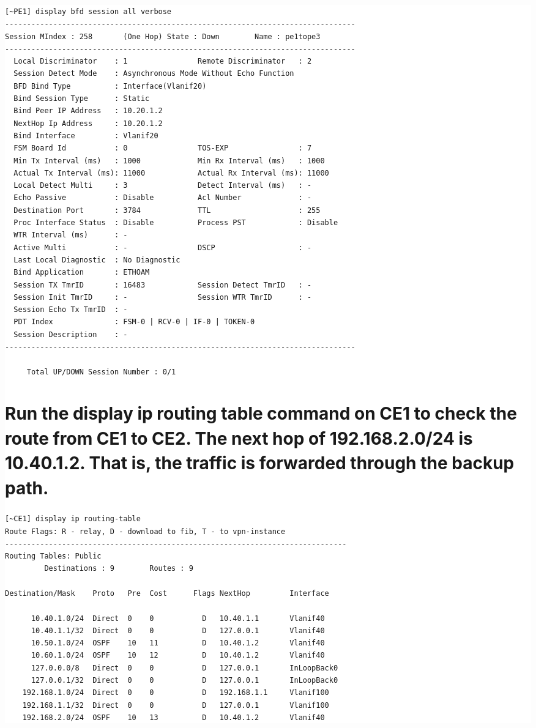 ```
[~PE1] display bfd session all verbose 
--------------------------------------------------------------------------------
Session MIndex : 258       (One Hop) State : Down        Name : pe1tope3        
--------------------------------------------------------------------------------
  Local Discriminator    : 1                Remote Discriminator   : 2          
  Session Detect Mode    : Asynchronous Mode Without Echo Function              
  BFD Bind Type          : Interface(Vlanif20)                                 
  Bind Session Type      : Static                                               
  Bind Peer IP Address   : 10.20.1.2                                             
  NextHop Ip Address     : 10.20.1.2                                             
  Bind Interface         : Vlanif20                                             
  FSM Board Id           : 0                TOS-EXP                : 7          
  Min Tx Interval (ms)   : 1000             Min Rx Interval (ms)   : 1000       
  Actual Tx Interval (ms): 11000            Actual Rx Interval (ms): 11000      
  Local Detect Multi     : 3                Detect Interval (ms)   : -          
  Echo Passive           : Disable          Acl Number             : -          
  Destination Port       : 3784             TTL                    : 255        
  Proc Interface Status  : Disable          Process PST            : Disable    
  WTR Interval (ms)      : -                                                    
  Active Multi           : -                DSCP                   : -                                                     
  Last Local Diagnostic  : No Diagnostic                       
  Bind Application       : ETHOAM                                        
  Session TX TmrID       : 16483            Session Detect TmrID   : -          
  Session Init TmrID     : -                Session WTR TmrID      : -          
  Session Echo Tx TmrID  : -                                                    
  PDT Index              : FSM-0 | RCV-0 | IF-0 | TOKEN-0                       
  Session Description    : -                                                    
--------------------------------------------------------------------------------
                                                                                
     Total UP/DOWN Session Number : 0/1
```

# Run the **display ip routing table** command on CE1 to check the route from CE1 to CE2. The next hop of **192.168.2.0/24** is 10.40.1.2. That is, the traffic is forwarded through the backup path.

```
[~CE1] display ip routing-table
Route Flags: R - relay, D - download to fib, T - to vpn-instance
------------------------------------------------------------------------------
Routing Tables: Public
         Destinations : 9        Routes : 9

Destination/Mask    Proto   Pre  Cost      Flags NextHop         Interface

      10.40.1.0/24  Direct  0    0           D   10.40.1.1       Vlanif40
      10.40.1.1/32  Direct  0    0           D   127.0.0.1       Vlanif40
      10.50.1.0/24  OSPF    10   11          D   10.40.1.2       Vlanif40
      10.60.1.0/24  OSPF    10   12          D   10.40.1.2       Vlanif40
      127.0.0.0/8   Direct  0    0           D   127.0.0.1       InLoopBack0
      127.0.0.1/32  Direct  0    0           D   127.0.0.1       InLoopBack0
    192.168.1.0/24  Direct  0    0           D   192.168.1.1     Vlanif100
    192.168.1.1/32  Direct  0    0           D   127.0.0.1       Vlanif100
    192.168.2.0/24  OSPF    10   13          D   10.40.1.2       Vlanif40
```
